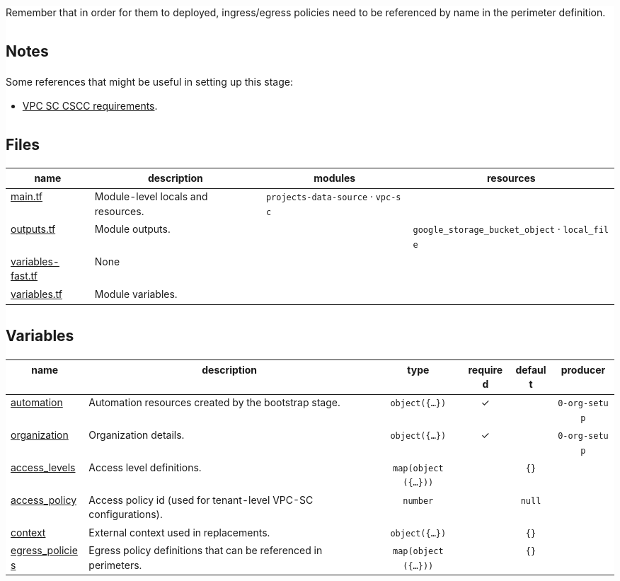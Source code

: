 Remember that in order for them to deployed, ingress/egress policies need to be referenced by name in the perimeter definition.

## Notes

Some references that might be useful in setting up this stage:

- [VPC SC CSCC requirements](https://cloud.google.com/security-command-center/docs/troubleshooting).



## Files

| name | description | modules | resources |
|---|---|---|---|
| [main.tf](./main.tf) | Module-level locals and resources. | <code>projects-data-source</code> · <code>vpc-sc</code> |  |
| [outputs.tf](./outputs.tf) | Module outputs. |  | <code>google_storage_bucket_object</code> · <code>local_file</code> |
| [variables-fast.tf](./variables-fast.tf) | None |  |  |
| [variables.tf](./variables.tf) | Module variables. |  |  |

## Variables

| name | description | type | required | default | producer |
|---|---|:---:|:---:|:---:|:---:|
| [automation](variables-fast.tf#L17) | Automation resources created by the bootstrap stage. | <code title="object&#40;&#123;&#10;  outputs_bucket &#61; string&#10;&#125;&#41;">object&#40;&#123;&#8230;&#125;&#41;</code> | ✓ |  | <code>0-org-setup</code> |
| [organization](variables-fast.tf#L44) | Organization details. | <code title="object&#40;&#123;&#10;  domain      &#61; string&#10;  id          &#61; number&#10;  customer_id &#61; string&#10;&#125;&#41;">object&#40;&#123;&#8230;&#125;&#41;</code> | ✓ |  | <code>0-org-setup</code> |
| [access_levels](variables.tf#L17) | Access level definitions. | <code title="map&#40;object&#40;&#123;&#10;  combining_function &#61; optional&#40;string&#41;&#10;  conditions &#61; optional&#40;list&#40;object&#40;&#123;&#10;    device_policy &#61; optional&#40;object&#40;&#123;&#10;      allowed_device_management_levels &#61; optional&#40;list&#40;string&#41;&#41;&#10;      allowed_encryption_statuses      &#61; optional&#40;list&#40;string&#41;&#41;&#10;      require_admin_approval           &#61; bool&#10;      require_corp_owned               &#61; bool&#10;      require_screen_lock              &#61; optional&#40;bool&#41;&#10;      os_constraints &#61; optional&#40;list&#40;object&#40;&#123;&#10;        os_type                    &#61; string&#10;        minimum_version            &#61; optional&#40;string&#41;&#10;        require_verified_chrome_os &#61; optional&#40;bool&#41;&#10;      &#125;&#41;&#41;&#41;&#10;    &#125;&#41;&#41;&#10;    ip_subnetworks         &#61; optional&#40;list&#40;string&#41;, &#91;&#93;&#41;&#10;    members                &#61; optional&#40;list&#40;string&#41;, &#91;&#93;&#41;&#10;    negate                 &#61; optional&#40;bool&#41;&#10;    regions                &#61; optional&#40;list&#40;string&#41;, &#91;&#93;&#41;&#10;    required_access_levels &#61; optional&#40;list&#40;string&#41;, &#91;&#93;&#41;&#10;    vpc_subnets            &#61; optional&#40;map&#40;list&#40;string&#41;&#41;, &#123;&#125;&#41;&#10;  &#125;&#41;&#41;, &#91;&#93;&#41;&#10;  description &#61; optional&#40;string&#41;&#10;&#125;&#41;&#41;">map&#40;object&#40;&#123;&#8230;&#125;&#41;&#41;</code> |  | <code>&#123;&#125;</code> |  |
| [access_policy](variables.tf#L67) | Access policy id (used for tenant-level VPC-SC configurations). | <code>number</code> |  | <code>null</code> |  |
| [context](variables.tf#L73) | External context used in replacements. | <code title="object&#40;&#123;&#10;  iam_principals  &#61; optional&#40;map&#40;string&#41;, &#123;&#125;&#41;&#10;  identity_sets   &#61; optional&#40;map&#40;list&#40;string&#41;&#41;, &#123;&#125;&#41;&#10;  project_numbers &#61; optional&#40;map&#40;number&#41;, &#123;&#125;&#41;&#10;  resource_sets   &#61; optional&#40;map&#40;list&#40;string&#41;&#41;, &#123;&#125;&#41;&#10;  service_sets    &#61; optional&#40;map&#40;list&#40;string&#41;&#41;, &#123;&#125;&#41;&#10;  storage_buckets &#61; optional&#40;map&#40;string&#41;, &#123;&#125;&#41;&#10;&#125;&#41;">object&#40;&#123;&#8230;&#125;&#41;</code> |  | <code>&#123;&#125;</code> |  |
| [egress_policies](variables.tf#L87) | Egress policy definitions that can be referenced in perimeters. | <code title="map&#40;object&#40;&#123;&#10;  title &#61; optional&#40;string&#41;&#10;  from &#61; object&#40;&#123;&#10;    access_levels &#61; optional&#40;list&#40;string&#41;, &#91;&#93;&#41;&#10;    identity_type &#61; optional&#40;string&#41;&#10;    identities    &#61; optional&#40;list&#40;string&#41;&#41;&#10;    resources     &#61; optional&#40;list&#40;string&#41;, &#91;&#93;&#41;&#10;  &#125;&#41;&#10;  to &#61; object&#40;&#123;&#10;    external_resources &#61; optional&#40;list&#40;string&#41;&#41;&#10;    operations &#61; optional&#40;list&#40;object&#40;&#123;&#10;      method_selectors     &#61; optional&#40;list&#40;string&#41;&#41;&#10;      permission_selectors &#61; optional&#40;list&#40;string&#41;&#41;&#10;      service_name         &#61; string&#10;    &#125;&#41;&#41;, &#91;&#93;&#41;&#10;    resources &#61; optional&#40;list&#40;string&#41;&#41;&#10;    roles     &#61; optional&#40;list&#40;string&#41;&#41;&#10;  &#125;&#41;&#10;&#125;&#41;&#41;">map&#40;object&#40;&#123;&#8230;&#125;&#41;&#41;</code> |  | <code>&#123;&#125;</code> |  |